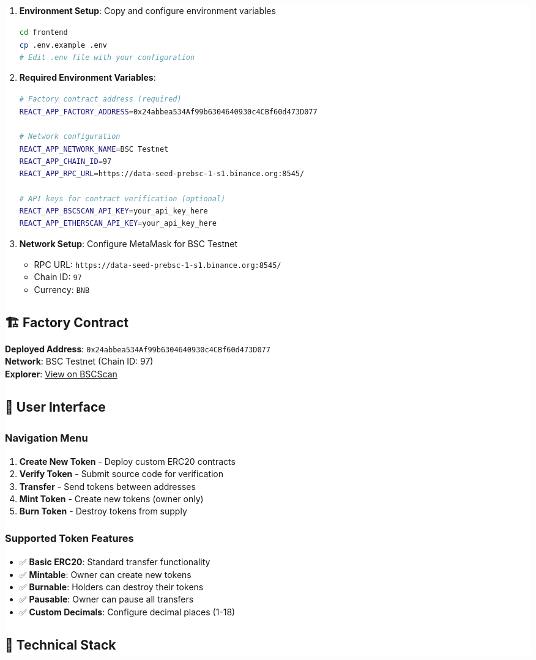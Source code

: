 1. **Environment Setup**: Copy and configure environment variables
   ```bash
   cd frontend
   cp .env.example .env
   # Edit .env file with your configuration
   ```

2. **Required Environment Variables**:
   ```bash
   # Factory contract address (required)
   REACT_APP_FACTORY_ADDRESS=0x24abbea534Af99b6304640930c4CBf60d473D077
   
   # Network configuration
   REACT_APP_NETWORK_NAME=BSC Testnet
   REACT_APP_CHAIN_ID=97
   REACT_APP_RPC_URL=https://data-seed-prebsc-1-s1.binance.org:8545/
   
   # API keys for contract verification (optional)
   REACT_APP_BSCSCAN_API_KEY=your_api_key_here
   REACT_APP_ETHERSCAN_API_KEY=your_api_key_here
   ```

3. **Network Setup**: Configure MetaMask for BSC Testnet
   - RPC URL: `https://data-seed-prebsc-1-s1.binance.org:8545/`
   - Chain ID: `97`
   - Currency: `BNB`

## 🏗️ Factory Contract

**Deployed Address**: `0x24abbea534Af99b6304640930c4CBf60d473D077`  
**Network**: BSC Testnet (Chain ID: 97)  
**Explorer**: [View on BSCScan](https://testnet.bscscan.com/address/0x24abbea534Af99b6304640930c4CBf60d473D077)

## 📱 User Interface

### Navigation Menu
1. **Create New Token** - Deploy custom ERC20 contracts
2. **Verify Token** - Submit source code for verification
3. **Transfer** - Send tokens between addresses
4. **Mint Token** - Create new tokens (owner only)
5. **Burn Token** - Destroy tokens from supply

### Supported Token Features
- ✅ **Basic ERC20**: Standard transfer functionality
- ✅ **Mintable**: Owner can create new tokens
- ✅ **Burnable**: Holders can destroy their tokens
- ✅ **Pausable**: Owner can pause all transfers
- ✅ **Custom Decimals**: Configure decimal places (1-18)

## 🔧 Technical Stack
